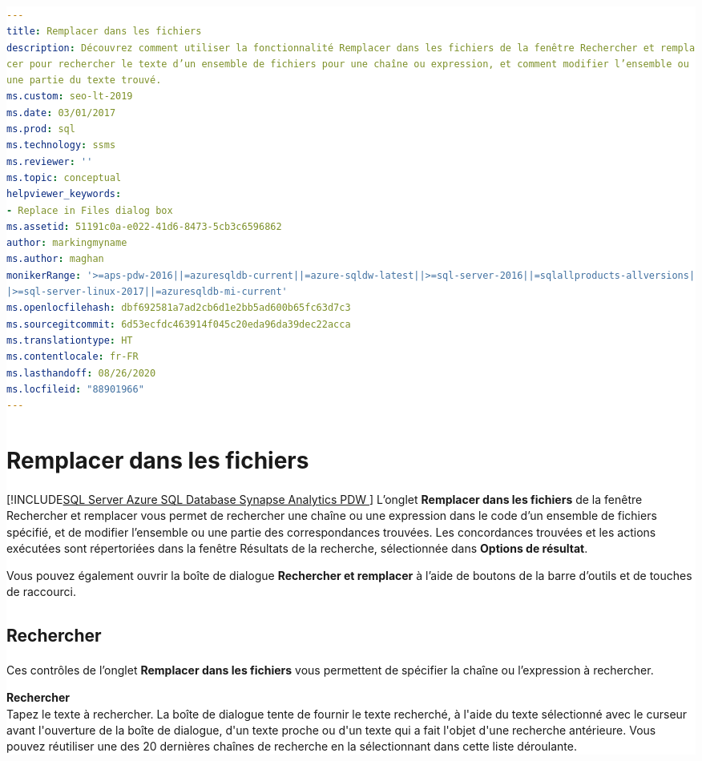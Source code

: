 ```yaml
---
title: Remplacer dans les fichiers
description: Découvrez comment utiliser la fonctionnalité Remplacer dans les fichiers de la fenêtre Rechercher et remplacer pour rechercher le texte d’un ensemble de fichiers pour une chaîne ou expression, et comment modifier l’ensemble ou une partie du texte trouvé.
ms.custom: seo-lt-2019
ms.date: 03/01/2017
ms.prod: sql
ms.technology: ssms
ms.reviewer: ''
ms.topic: conceptual
helpviewer_keywords:
- Replace in Files dialog box
ms.assetid: 51191c0a-e022-41d6-8473-5cb3c6596862
author: markingmyname
ms.author: maghan
monikerRange: '>=aps-pdw-2016||=azuresqldb-current||=azure-sqldw-latest||>=sql-server-2016||=sqlallproducts-allversions||>=sql-server-linux-2017||=azuresqldb-mi-current'
ms.openlocfilehash: dbf692581a7ad2cb6d1e2bb5ad600b65fc63d7c3
ms.sourcegitcommit: 6d53ecfdc463914f045c20eda96da39dec22acca
ms.translationtype: HT
ms.contentlocale: fr-FR
ms.lasthandoff: 08/26/2020
ms.locfileid: "88901966"
---
```

# <a name="replace-in-files"></a>Remplacer dans les fichiers
[!INCLUDE[SQL Server Azure SQL Database Synapse Analytics PDW ](../../includes/applies-to-version/sql-asdb-asdbmi-asa-pdw.md)]
  L’onglet **Remplacer dans les fichiers** de la fenêtre Rechercher et remplacer vous permet de rechercher une chaîne ou une expression dans le code d’un ensemble de fichiers spécifié, et de modifier l’ensemble ou une partie des correspondances trouvées. Les concordances trouvées et les actions exécutées sont répertoriées dans la fenêtre Résultats de la recherche, sélectionnée dans **Options de résultat**.  
  
 Vous pouvez également ouvrir la boîte de dialogue **Rechercher et remplacer** à l’aide de boutons de la barre d’outils et de touches de raccourci.  
  
## <a name="find-what"></a>Rechercher  
 Ces contrôles de l’onglet **Remplacer dans les fichiers** vous permettent de spécifier la chaîne ou l’expression à rechercher.  
  
 **Rechercher**  
 Tapez le texte à rechercher. La boîte de dialogue tente de fournir le texte recherché, à l'aide du texte sélectionné avec le curseur avant l'ouverture de la boîte de dialogue, d'un texte proche ou d'un texte qui a fait l'objet d'une recherche antérieure. Vous pouvez réutiliser une des 20 dernières chaînes de recherche en la sélectionnant dans cette liste déroulante.  
  